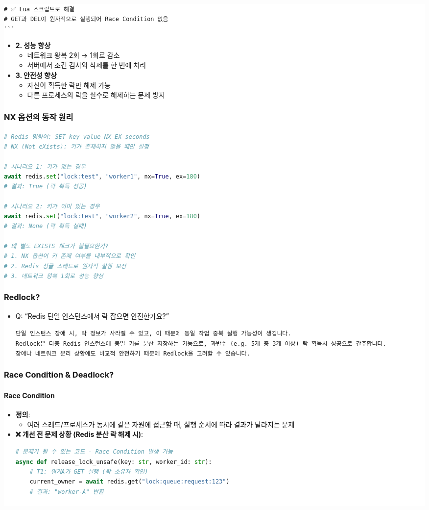     # ✅ Lua 스크립트로 해결
    # GET과 DEL이 원자적으로 실행되어 Race Condition 없음
    ```
- **2. 성능 향상**
    - 네트워크 왕복 2회 → 1회로 감소
    - 서버에서 조건 검사와 삭제를 한 번에 처리
- **3. 안전성 향상**
    - 자신이 획득한 락만 해제 가능
    - 다른 프로세스의 락을 실수로 해제하는 문제 방지


### NX 옵션의 동작 원리
```python
# Redis 명령어: SET key value NX EX seconds
# NX (Not eXists): 키가 존재하지 않을 때만 설정

# 시나리오 1: 키가 없는 경우
await redis.set("lock:test", "worker1", nx=True, ex=180)
# 결과: True (락 획득 성공)

# 시나리오 2: 키가 이미 있는 경우  
await redis.set("lock:test", "worker2", nx=True, ex=180)
# 결과: None (락 획득 실패)

# 왜 별도 EXISTS 체크가 불필요한가?
# 1. NX 옵션이 키 존재 여부를 내부적으로 확인
# 2. Redis 싱글 스레드로 원자적 실행 보장
# 3. 네트워크 왕복 1회로 성능 향상
```

### Redlock?
- Q: “Redis 단일 인스턴스에서 락 잡으면 안전한가요?”
    ```
    단일 인스턴스 장애 시, 락 정보가 사라질 수 있고, 이 때문에 동일 작업 중복 실행 가능성이 생깁니다. 
    Redlock은 다중 Redis 인스턴스에 동일 키를 분산 저장하는 기능으로, 과반수 (e.g. 5개 중 3개 이상) 락 획득시 성공으로 간주합니다. 
    장애나 네트워크 분리 상황에도 비교적 안전하기 때문에 Redlock을 고려할 수 있습니다.
    ```

### Race Condition & Deadlock? 
#### **Race Condition**
- **정의**: 
    - 여러 스레드/프로세스가 동시에 같은 자원에 접근할 때, 실행 순서에 따라 결과가 달라지는 문제
- **❌ 개선 전 문제 상황 (Redis 분산 락 해제 시)**:
    ```python
    # 문제가 될 수 있는 코드 - Race Condition 발생 가능
    async def release_lock_unsafe(key: str, worker_id: str):
        # T1: 워커A가 GET 실행 (락 소유자 확인)
        current_owner = await redis.get("lock:queue:request:123")
        # 결과: "worker-A" 반환
        